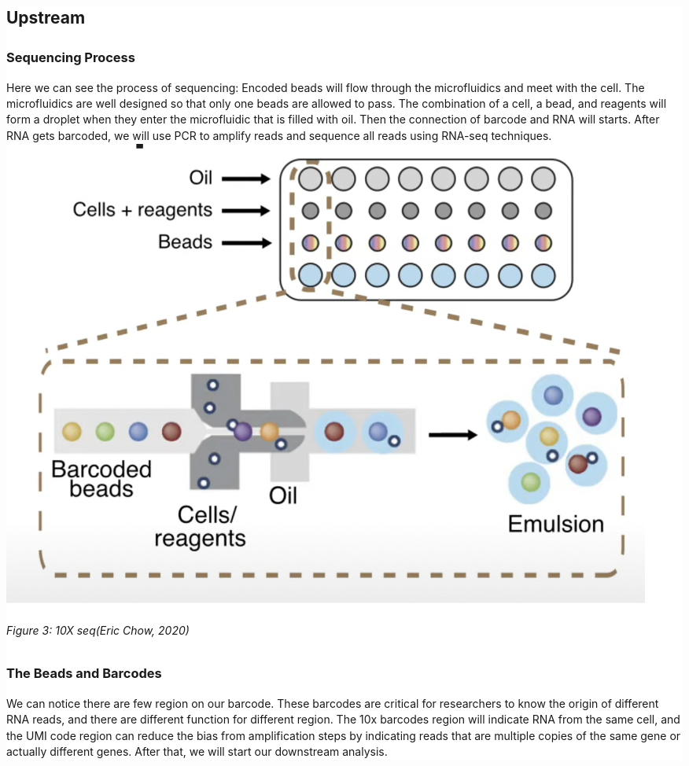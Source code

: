 ## **Upstream** 
### **Sequencing Process**
Here we can see the process of sequencing: 
Encoded beads will flow through the microfluidics and meet with the cell. The microfluidics are well designed so that only one beads are allowed to pass. The combination of a cell, a bead, and reagents will form a droplet when they enter the microfluidic that is filled with oil. Then the connection of barcode and RNA will starts. After RNA gets barcoded, we will use PCR to amplify reads and sequence all reads using RNA-seq techniques.
![10X seq](./figure3.png "10x seq procedure")
###### Figure 3: 10X seq(Eric Chow, 2020)
### The Beads and Barcodes
We can notice there are few region on our barcode. These barcodes are critical for researchers to know the origin of different RNA reads, and there are different function for different region. The 10x barcodes region will indicate RNA from the same cell, and the UMI code region can reduce the bias from amplification steps by indicating reads that are multiple copies of the same gene or actually different genes. After that, we will start our downstream analysis.